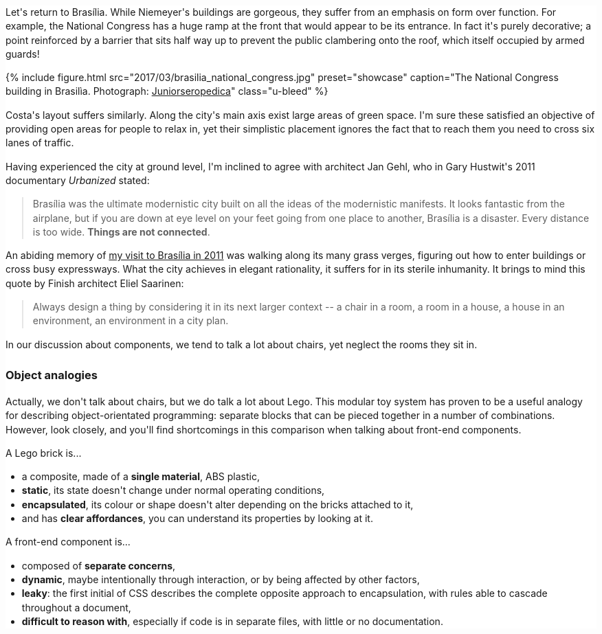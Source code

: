 Let's return to Brasília. While Niemeyer's buildings are gorgeous, they suffer from an emphasis on form over function. For example, the National Congress has a huge ramp at the front that would appear to be its entrance. In fact it's purely decorative; a point reinforced by a barrier that sits half way up to prevent the public clambering onto the roof, which itself occupied by armed guards!

{% include figure.html
  src="2017/03/brasilia_national_congress.jpg"
  preset="showcase"
  caption="The National Congress building in Brasilìa. Photograph: [Juniorseropedica](https://commons.wikimedia.org/wiki/File:Congresso_nacional_Bras%C3%ADlia.jpg)"
  class="u-bleed"
%}

Costa's layout suffers similarly. Along the city's main axis exist large areas of green space. I'm sure these satisfied an objective of providing open areas for people to relax in, yet their simplistic placement ignores the fact that to reach them you need to cross six lanes of traffic.

Having experienced the city at ground level, I'm inclined to agree with architect Jan Gehl, who in Gary Hustwit's 2011 documentary <cite>Urbanized</cite> stated:

> Brasília was the ultimate modernistic city built on all the ideas of the modernistic manifests. It looks fantastic from the airplane, but if you are down at eye level on your feet going from one place to another, Brasília is a disaster. Every distance is too wide. **Things are not connected**.

An abiding memory of [my visit to Brasília in 2011][12] was walking along its many grass verges, figuring out how to enter buildings or cross busy expressways. What the city achieves in elegant rationality, it suffers for in its sterile inhumanity. It brings to mind this quote by Finish architect Eliel Saarinen:

> Always design a thing by considering it in its next larger context -- a chair in a room, a room in a house, a house in an environment, an environment in a city plan.

In our discussion about components, we tend to talk a lot about chairs, yet neglect the rooms they sit in.

### Object analogies

Actually, we don't talk about chairs, but we do talk a lot about Lego. This modular toy system has proven to be a useful analogy for describing object-orientated programming: separate blocks that can be pieced together in a number of combinations. However, look closely, and you'll find shortcomings in this comparison when talking about front-end components.

A Lego brick is...

* a composite, made of a **single material**, ABS plastic,
* **static**, its state doesn't change under normal operating conditions,
* **encapsulated**, its colour or shape doesn't alter depending on the bricks attached to it,
* and has **clear affordances**, you can understand its properties by looking at it.

A front-end component is...

* composed of **separate concerns**,
* **dynamic**, maybe intentionally through interaction, or by being affected by other factors,
* **leaky**: the first initial of CSS describes the complete opposite approach to encapsulation, with rules able to cascade throughout a document,
* **difficult to reason with**, especially if code is in separate files, with little or no documentation.


[1]: https://paulrobertlloyd.com/talks/smashing_conference_freiburg_2016
[2]: /2011/07/the_architecture_of_brasilia
[3]: http://getbem.com
[4]: https://csswizardry.com/2015/03/more-transparent-ui-code-with-namespaces/
[5]: https://medium.com/@lhid/715ac1df1fea
[6]: http://codepen.io/davatron5000/pen/EImsr
[7]: https://en.wikipedia.org/wiki/Dont_repeat_yourself
[8]: https://medium.com/eightshapes-llc/25dd82d58421
[9]: https://sass-lang.com/documentation/file.SASS_REFERENCE.html#mixins
[10]: https://github.com/guardian/guss
[11]: https://sass-lang.com
[12]: /2011/07/remembering_brasilia
[13]: https://facebook.github.io/react/
[14]: /contact
[15]: https://twitter.com/paulrobertlloyd